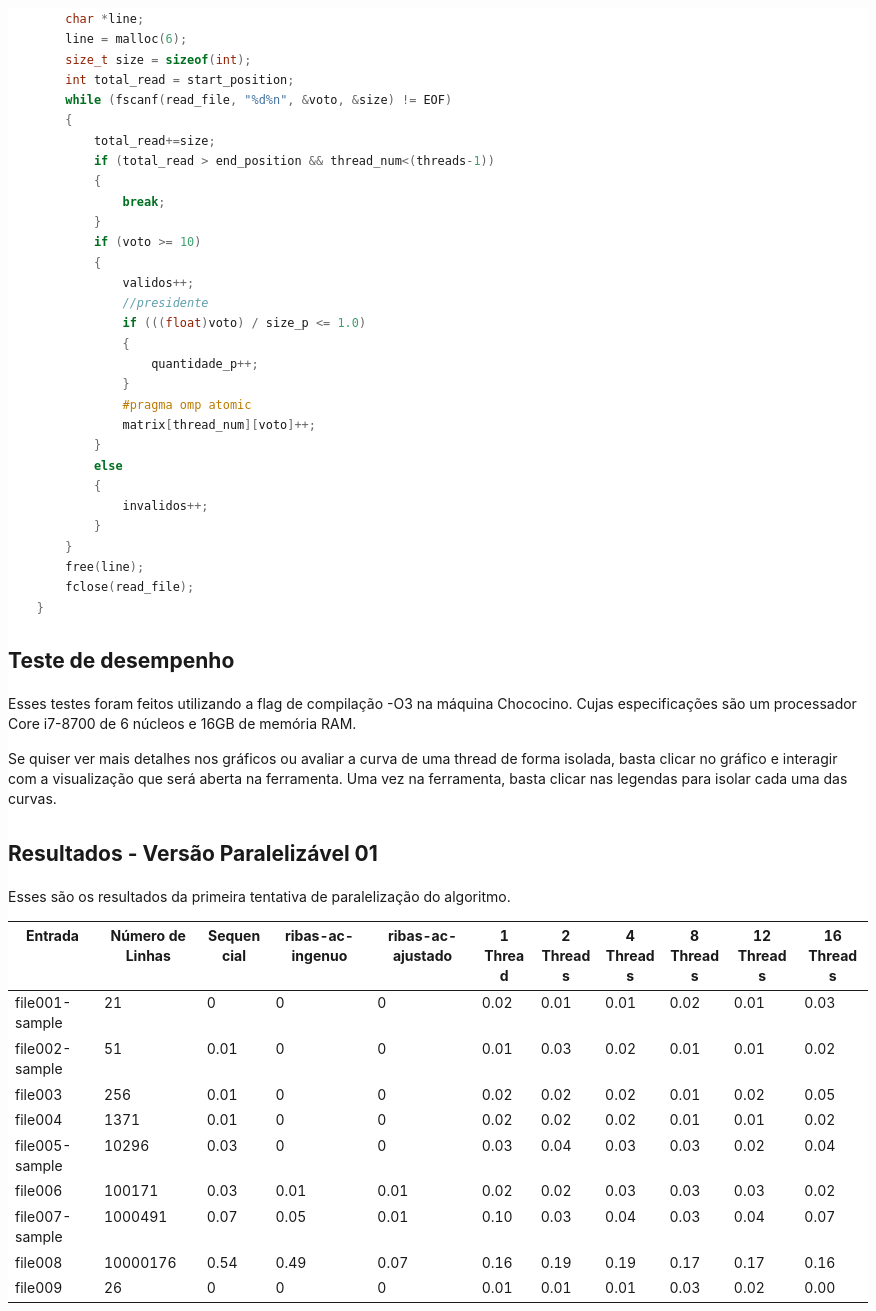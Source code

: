 ```c
        char *line;
        line = malloc(6);
        size_t size = sizeof(int);
        int total_read = start_position;
        while (fscanf(read_file, "%d%n", &voto, &size) != EOF)
        {
            total_read+=size;
            if (total_read > end_position && thread_num<(threads-1))
            {
                break;
            }
            if (voto >= 10)
            {
                validos++;
                //presidente
                if (((float)voto) / size_p <= 1.0)
                {
                    quantidade_p++;
                }
                #pragma omp atomic
                matrix[thread_num][voto]++;
            }
            else
            {
                invalidos++;
            }
        }
        free(line);
        fclose(read_file);
    }
```

## Teste de desempenho

Esses testes foram feitos utilizando a flag de compilação -O3 na máquina Chococino. Cujas especificações são um processador Core i7-8700 de 6 núcleos e 16GB de memória RAM.

Se quiser ver mais detalhes nos gráficos ou avaliar a curva de uma thread de forma isolada, basta clicar no gráfico e interagir com a visualização que será aberta na ferramenta.
Uma vez na ferramenta, basta clicar nas legendas para isolar cada uma das curvas.

## Resultados - Versão Paralelizável 01

Esses são os resultados da primeira tentativa de paralelização do algoritmo.

| Entrada        | Número de Linhas | Sequencial | ribas-ac-ingenuo | ribas-ac-ajustado | 1 Thread | 2 Threads | 4 Threads | 8 Threads | 12 Threads | 16 Threads |
| -------------- | ---------------- | ---------- | ---------------- | ----------------- | -------- | --------- | --------- | --------- | ---------- | ---------- |
| file001-sample | 21               | 0          | 0                | 0                 | 0.02     | 0.01      | 0.01      | 0.02      | 0.01       | 0.03       |
| file002-sample | 51               | 0.01       | 0                | 0                 | 0.01     | 0.03      | 0.02      | 0.01      | 0.01       | 0.02       |
| file003        | 256              | 0.01       | 0                | 0                 | 0.02     | 0.02      | 0.02      | 0.01      | 0.02       | 0.05       |
| file004        | 1371             | 0.01       | 0                | 0                 | 0.02     | 0.02      | 0.02      | 0.01      | 0.01       | 0.02       |
| file005-sample | 10296            | 0.03       | 0                | 0                 | 0.03     | 0.04      | 0.03      | 0.03      | 0.02       | 0.04       |
| file006        | 100171           | 0.03       | 0.01             | 0.01              | 0.02     | 0.02      | 0.03      | 0.03      | 0.03       | 0.02       |
| file007-sample | 1000491          | 0.07       | 0.05             | 0.01              | 0.10     | 0.03      | 0.04      | 0.03      | 0.04       | 0.07       |
| file008        | 10000176         | 0.54       | 0.49             | 0.07              | 0.16     | 0.19      | 0.19      | 0.17      | 0.17       | 0.16       |
| file009        | 26               | 0          | 0                | 0                 | 0.01     | 0.01      | 0.01      | 0.03      | 0.02       | 0.00       |